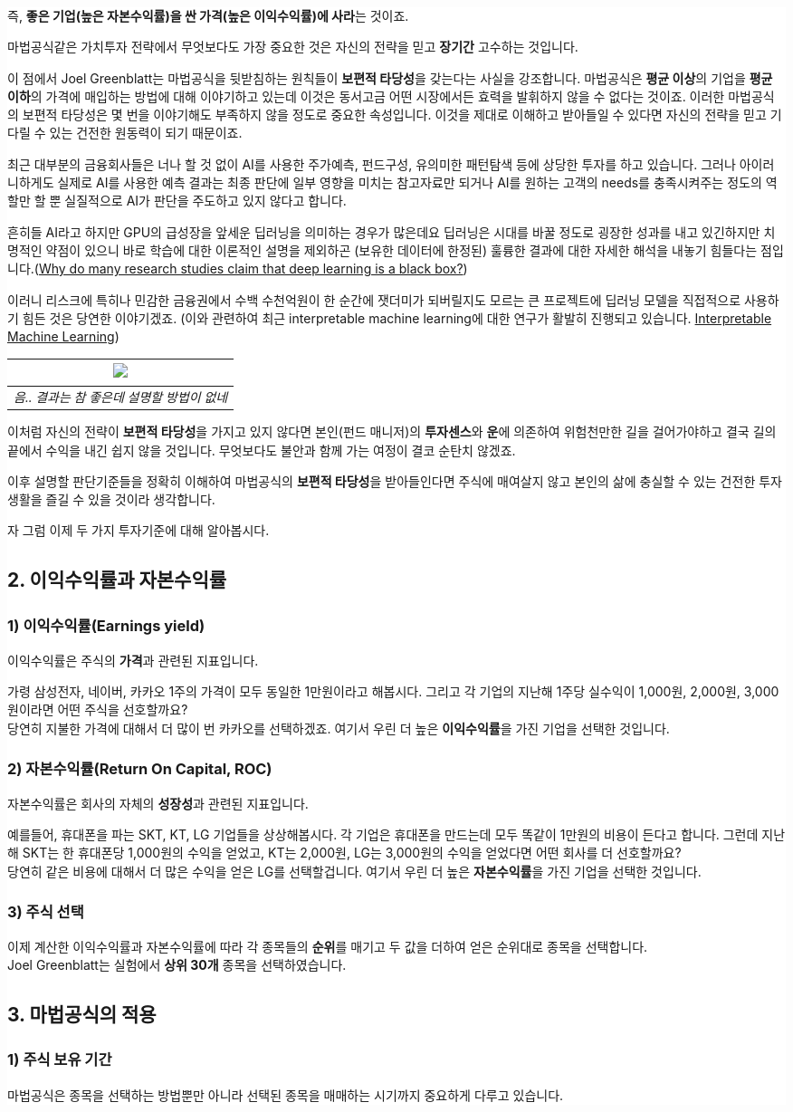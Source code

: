 즉, **좋은 기업(높은 자본수익률)을 싼 가격(높은 이익수익률)에 사라**는 것이죠.

마법공식같은 가치투자 전략에서 무엇보다도 가장 중요한 것은 자신의 전략을 믿고 **장기간** 고수하는 것입니다.  

이 점에서 Joel Greenblatt는 마법공식을 뒷받침하는 원칙들이 **보편적 타당성**을 갖는다는 사실을 강조합니다. 마법공식은 **평균 이상**의 기업을 **평균 이하**의 가격에 매입하는 방법에 대해 이야기하고 있는데 이것은 동서고금 어떤 시장에서든 효력을 발휘하지 않을 수 없다는 것이죠. 이러한 마법공식의 보편적 타당성은 몇 번을 이야기해도 부족하지 않을 정도로 중요한 속성입니다. 이것을 제대로 이해하고 받아들일 수 있다면 자신의 전략을 믿고 기다릴 수 있는 건전한 원동력이 되기 때문이죠.  

최근 대부분의 금융회사들은 너나 할 것 없이 AI를 사용한 주가예측, 펀드구성, 유의미한 패턴탐색 등에 상당한 투자를 하고 있습니다. 그러나 아이러니하게도 실제로 AI를 사용한 예측 결과는 최종 판단에 일부 영향을 미치는 참고자료만 되거나 AI를 원하는 고객의 needs를 충족시켜주는 정도의 역할만 할 뿐 실질적으로 AI가 판단을 주도하고 있지 않다고 합니다.  

흔히들 AI라고 하지만 GPU의 급성장을 앞세운 딥러닝을 의미하는 경우가 많은데요 딥러닝은 시대를 바꿀 정도로 굉장한 성과를 내고 있긴하지만 치명적인 약점이 있으니 바로 학습에 대한 이론적인 설명을 제외하곤 (보유한 데이터에 한정된) 훌륭한 결과에 대한 자세한 해석을 내놓기 힘들다는 점입니다.([Why do many research studies claim that deep learning is a black box?](https://www.quora.com/Why-do-many-research-studies-claim-that-deep-learning-is-a-black-box))  

이러니 리스크에 특히나 민감한 금융권에서 수백 수천억원이 한 순간에 잿더미가 되버릴지도 모르는 큰 프로젝트에 딥러닝 모델을 직접적으로 사용하기 힘든 것은 당연한 이야기겠죠. (이와 관련하여 최근 interpretable machine learning에 대한 연구가 활발히 진행되고 있습니다. [Interpretable Machine Learning](https://zzsza.github.io/data/2019/04/14/interpretable-ml-intro/))  

|![](https://w.namu.la/s/ce9d6ee43b9fa3b8bc5828cf7d36e040cf8f1a66796e2a28b2552e67cf3d02ee55ca57531f25eb3dc9aba3d0e6f4b3ddff62e515120538e0a56ec7daaea1ee951f11b7210707ff08b897a13f010db69442e684236c5b1154e39083a75200ed51)|
|:--:|
| *음.. 결과는 참 좋은데 설명할 방법이 없네* |

이처럼 자신의 전략이 **보편적 타당성**을 가지고 있지 않다면 본인(펀드 매니저)의 **투자센스**와 **운**에 의존하여 위험천만한 길을 걸어가야하고 결국 길의 끝에서 수익을 내긴 쉽지 않을 것입니다. 무엇보다도 불안과 함께 가는 여정이 결코 순탄치 않겠죠.  

이후 설명할 판단기준들을 정확히 이해하여 마법공식의 **보편적 타당성**을 받아들인다면 주식에 매여살지 않고 본인의 삶에 충실할 수 있는 건전한 투자생활을 즐길 수 있을 것이라 생각합니다.  

자 그럼 이제 두 가지 투자기준에 대해 알아봅시다.

## 2. 이익수익률과 자본수익률
### 1) 이익수익률(Earnings yield)
이익수익률은 주식의 **가격**과 관련된 지표입니다.  

가령 삼성전자, 네이버, 카카오 1주의 가격이 모두 동일한 1만원이라고 해봅시다. 그리고 각 기업의 지난해 1주당 실수익이 1,000원, 2,000원, 3,000원이라면 어떤 주식을 선호할까요?  
당연히 지불한 가격에 대해서 더 많이 번 카카오를 선택하겠죠. 여기서 우린 더 높은 **이익수익률**을 가진 기업을 선택한 것입니다.

### 2) 자본수익률(Return On Capital, ROC)
자본수익률은 회사의 자체의 **성장성**과 관련된 지표입니다.  

예를들어, 휴대폰을 파는 SKT, KT, LG 기업들을 상상해봅시다. 각 기업은 휴대폰을 만드는데 모두 똑같이 1만원의 비용이 든다고 합니다. 그런데 지난해 SKT는 한 휴대폰당 1,000원의 수익을 얻었고, KT는 2,000원, LG는 3,000원의 수익을 얻었다면 어떤 회사를 더 선호할까요?  
당연히 같은 비용에 대해서 더 많은 수익을 얻은 LG를 선택할겁니다. 여기서 우린 더 높은 **자본수익률**을 가진 기업을 선택한 것입니다.

### 3) 주식 선택
이제 계산한 이익수익률과 자본수익률에 따라 각 종목들의 **순위**를 매기고 두 값을 더하여 얻은 순위대로 종목을 선택합니다.  
Joel Greenblatt는 실험에서 **상위 30개** 종목을 선택하였습니다. 

## 3. 마법공식의 적용
### 1) 주식 보유 기간
마법공식은 종목을 선택하는 방법뿐만 아니라 선택된 종목을 매매하는 시기까지 중요하게 다루고 있습니다.
